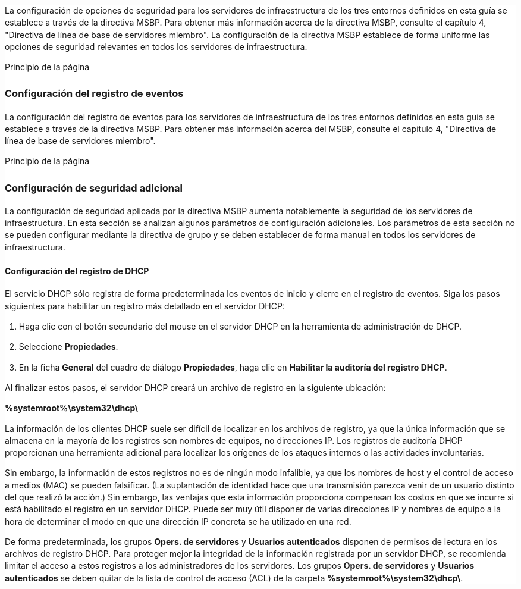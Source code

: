 La configuración de opciones de seguridad para los servidores de infraestructura de los tres entornos definidos en esta guía se establece a través de la directiva MSBP. Para obtener más información acerca de la directiva MSBP, consulte el capítulo 4, "Directiva de línea de base de servidores miembro". La configuración de la directiva MSBP establece de forma uniforme las opciones de seguridad relevantes en todos los servidores de infraestructura.
  
[](#mainsection)[Principio de la página](#mainsection)
  
### Configuración del registro de eventos
  
La configuración del registro de eventos para los servidores de infraestructura de los tres entornos definidos en esta guía se establece a través de la directiva MSBP. Para obtener más información acerca del MSBP, consulte el capítulo 4, "Directiva de línea de base de servidores miembro".
  
[](#mainsection)[Principio de la página](#mainsection)
  
### Configuración de seguridad adicional
  
La configuración de seguridad aplicada por la directiva MSBP aumenta notablemente la seguridad de los servidores de infraestructura. En esta sección se analizan algunos parámetros de configuración adicionales. Los parámetros de esta sección no se pueden configurar mediante la directiva de grupo y se deben establecer de forma manual en todos los servidores de infraestructura.
  
#### Configuración del registro de DHCP
  
El servicio DHCP sólo registra de forma predeterminada los eventos de inicio y cierre en el registro de eventos. Siga los pasos siguientes para habilitar un registro más detallado en el servidor DHCP:
  
1.  Haga clic con el botón secundario del mouse en el servidor DHCP en la herramienta de administración de DHCP.
  
2.  Seleccione **Propiedades**.
  
3.  En la ficha **General** del cuadro de diálogo **Propiedades**, haga clic en **Habilitar la auditoría del registro DHCP**.
  
Al finalizar estos pasos, el servidor DHCP creará un archivo de registro en la siguiente ubicación:
  
**%systemroot%\\system32\\dhcp\\**
  
La información de los clientes DHCP suele ser difícil de localizar en los archivos de registro, ya que la única información que se almacena en la mayoría de los registros son nombres de equipos, no direcciones IP. Los registros de auditoría DHCP proporcionan una herramienta adicional para localizar los orígenes de los ataques internos o las actividades involuntarias.
  
Sin embargo, la información de estos registros no es de ningún modo infalible, ya que los nombres de host y el control de acceso a medios (MAC) se pueden falsificar. (La suplantación de identidad hace que una transmisión parezca venir de un usuario distinto del que realizó la acción.) Sin embargo, las ventajas que esta información proporciona compensan los costos en que se incurre si está habilitado el registro en un servidor DHCP. Puede ser muy útil disponer de varias direcciones IP y nombres de equipo a la hora de determinar el modo en que una dirección IP concreta se ha utilizado en una red.
  
De forma predeterminada, los grupos **Opers. de servidores** y **Usuarios autenticados** disponen de permisos de lectura en los archivos de registro DHCP. Para proteger mejor la integridad de la información registrada por un servidor DHCP, se recomienda limitar el acceso a estos registros a los administradores de los servidores. Los grupos **Opers. de servidores** y **Usuarios autenticados** se deben quitar de la lista de control de acceso (ACL) de la carpeta **%systemroot%\\system32\\dhcp\\**.
  